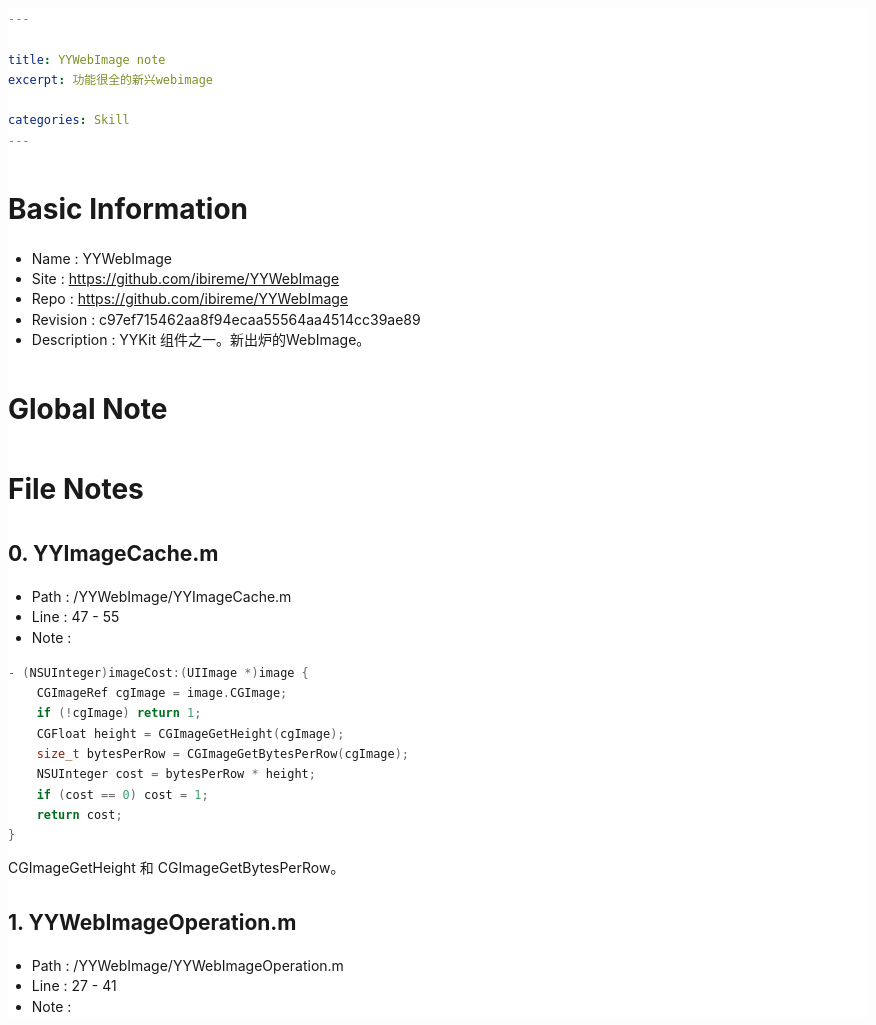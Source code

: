 ```yaml
---

title: YYWebImage note
excerpt: 功能很全的新兴webimage

categories: Skill
---
```





# Basic Information
 - Name : YYWebImage
 - Site : https://github.com/ibireme/YYWebImage
 - Repo : https://github.com/ibireme/YYWebImage
 - Revision : c97ef715462aa8f94ecaa55564aa4514cc39ae89
 - Description : 
YYKit 组件之一。新出炉的WebImage。


# Global Note


# File Notes

## 0. YYImageCache.m

 - Path : /YYWebImage/YYImageCache.m
 - Line : 47 - 55
 - Note : 

``` c
- (NSUInteger)imageCost:(UIImage *)image {
    CGImageRef cgImage = image.CGImage;
    if (!cgImage) return 1;
    CGFloat height = CGImageGetHeight(cgImage);
    size_t bytesPerRow = CGImageGetBytesPerRow(cgImage);
    NSUInteger cost = bytesPerRow * height;
    if (cost == 0) cost = 1;
    return cost;
}
```


CGImageGetHeight 和 CGImageGetBytesPerRow。


## 1. YYWebImageOperation.m

 - Path : /YYWebImage/YYWebImageOperation.m
 - Line : 27 - 41
 - Note : 
